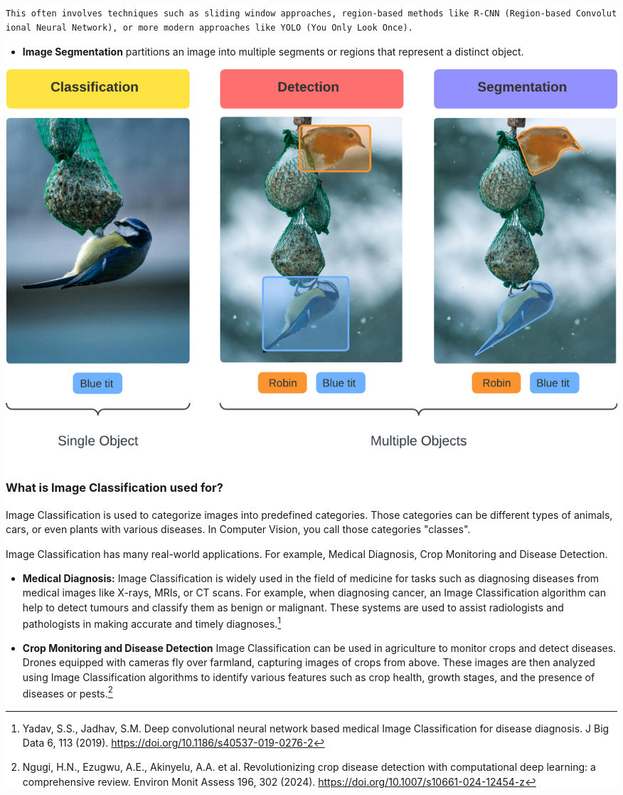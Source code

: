     This often involves techniques such as sliding window approaches, region-based methods like R-CNN (Region-based Convolutional Neural Network), or more modern approaches like YOLO (You Only Look Once).

- **Image Segmentation** partitions an image into multiple segments or regions that represent a distinct object.

![Example for each key component](images/classification.png)

### What is Image Classification used for?

Image Classification is used to categorize images into predefined categories. Those categories can be different types of animals, cars, or even plants with various diseases. In Computer Vision, you call those categories "classes".

Image Classification has many real-world applications. For example, Medical Diagnosis, Crop Monitoring and Disease Detection. 

- **Medical Diagnosis:**
Image Classification is widely used in the field of medicine for tasks such as diagnosing diseases from medical images like X-rays, MRIs, or CT scans. For example, when diagnosing cancer, an Image Classification algorithm can help to detect tumours and classify them as benign or malignant. These systems are used to assist radiologists and pathologists in making accurate and timely diagnoses.[^1]

[^1]: Yadav, S.S., Jadhav, S.M. Deep convolutional neural network based medical Image Classification for disease diagnosis. J Big Data 6, 113 (2019). https://doi.org/10.1186/s40537-019-0276-2

- **Crop Monitoring and Disease Detection** 
Image Classification can be used in agriculture to monitor crops and detect diseases. Drones equipped with cameras fly over farmland, capturing images of crops from above. These images are then analyzed using Image Classification algorithms to identify various features such as crop health, growth stages, and the presence of diseases or pests.[^2]


[^2]: Ngugi, H.N., Ezugwu, A.E., Akinyelu, A.A. et al. Revolutionizing crop disease detection with computational deep learning: a comprehensive review. Environ Monit Assess 196, 302 (2024). https://doi.org/10.1007/s10661-024-12454-z